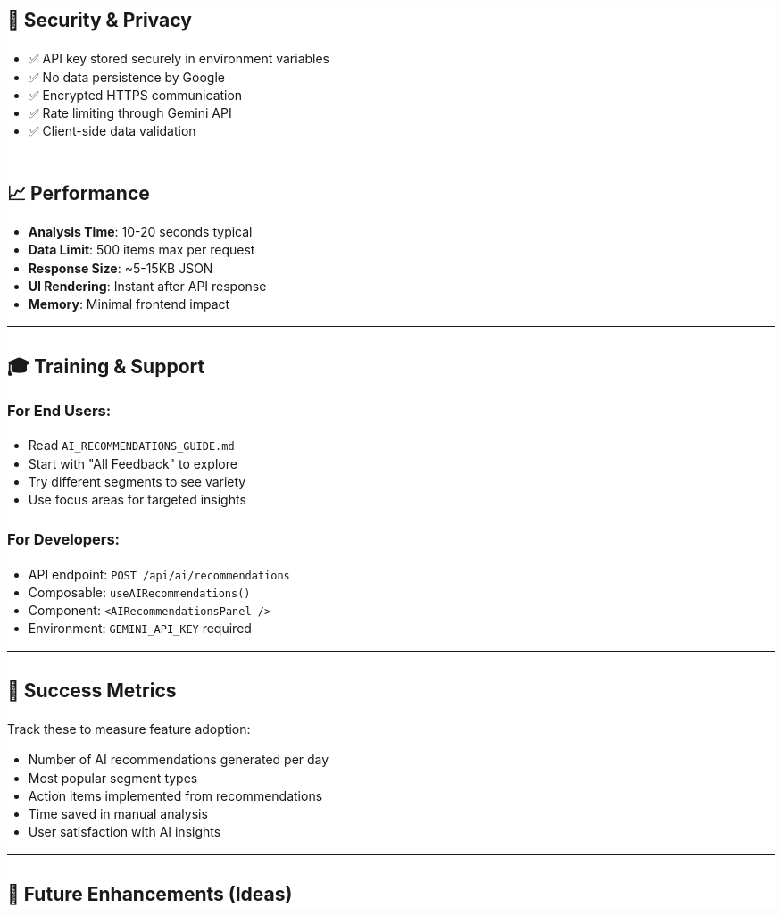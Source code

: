 
## 🔐 Security & Privacy

- ✅ API key stored securely in environment variables
- ✅ No data persistence by Google
- ✅ Encrypted HTTPS communication
- ✅ Rate limiting through Gemini API
- ✅ Client-side data validation

---

## 📈 Performance

- **Analysis Time**: 10-20 seconds typical
- **Data Limit**: 500 items max per request
- **Response Size**: ~5-15KB JSON
- **UI Rendering**: Instant after API response
- **Memory**: Minimal frontend impact

---

## 🎓 Training & Support

### For End Users:
- Read `AI_RECOMMENDATIONS_GUIDE.md`
- Start with "All Feedback" to explore
- Try different segments to see variety
- Use focus areas for targeted insights

### For Developers:
- API endpoint: `POST /api/ai/recommendations`
- Composable: `useAIRecommendations()`
- Component: `<AIRecommendationsPanel />`
- Environment: `GEMINI_API_KEY` required

---

## 🎯 Success Metrics

Track these to measure feature adoption:
- Number of AI recommendations generated per day
- Most popular segment types
- Action items implemented from recommendations
- Time saved in manual analysis
- User satisfaction with AI insights

---

## 🔮 Future Enhancements (Ideas)
